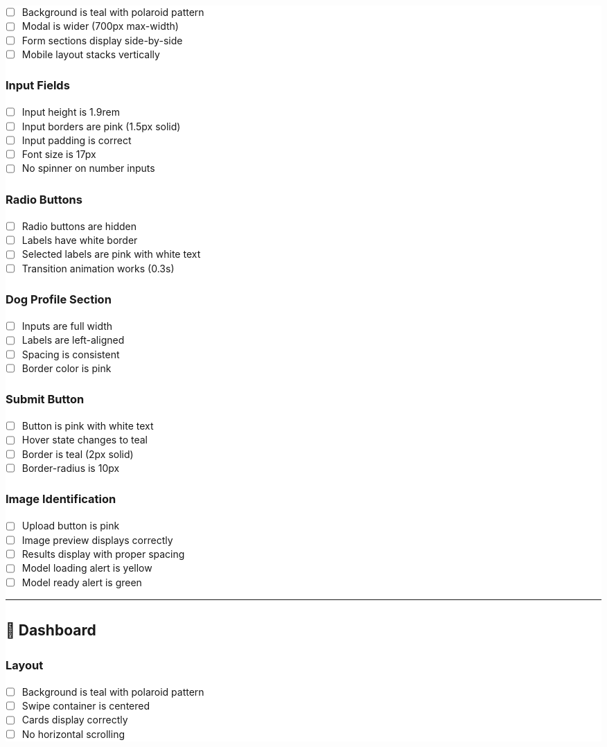 - [ ] Background is teal with polaroid pattern
- [ ] Modal is wider (700px max-width)
- [ ] Form sections display side-by-side
- [ ] Mobile layout stacks vertically

### Input Fields

- [ ] Input height is 1.9rem
- [ ] Input borders are pink (1.5px solid)
- [ ] Input padding is correct
- [ ] Font size is 17px
- [ ] No spinner on number inputs

### Radio Buttons

- [ ] Radio buttons are hidden
- [ ] Labels have white border
- [ ] Selected labels are pink with white text
- [ ] Transition animation works (0.3s)

### Dog Profile Section

- [ ] Inputs are full width
- [ ] Labels are left-aligned
- [ ] Spacing is consistent
- [ ] Border color is pink

### Submit Button

- [ ] Button is pink with white text
- [ ] Hover state changes to teal
- [ ] Border is teal (2px solid)
- [ ] Border-radius is 10px

### Image Identification

- [ ] Upload button is pink
- [ ] Image preview displays correctly
- [ ] Results display with proper spacing
- [ ] Model loading alert is yellow
- [ ] Model ready alert is green

---

## 🏡 Dashboard

### Layout

- [ ] Background is teal with polaroid pattern
- [ ] Swipe container is centered
- [ ] Cards display correctly
- [ ] No horizontal scrolling
